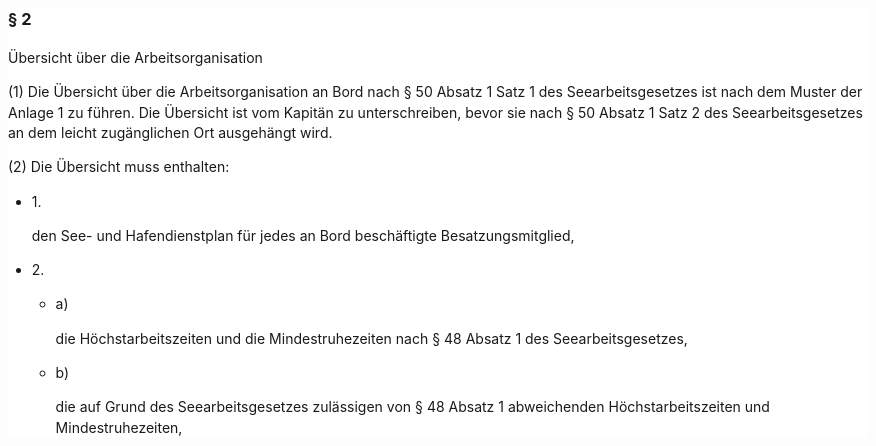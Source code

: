 </div>

</div>

</div>

</div>

<span id="BJNR279500013BJNE000300000.html"></span>

### § 2  
Übersicht über die Arbeitsorganisation

<div>

<div class="jnhtml">

<div>

<div class="jurAbsatz">

(1) Die Übersicht über die Arbeitsorganisation an Bord nach § 50 Absatz
1 Satz 1 des Seearbeitsgesetzes ist nach dem Muster der Anlage 1 zu
führen. Die Übersicht ist vom Kapitän zu unterschreiben, bevor sie nach
§ 50 Absatz 1 Satz 2 des Seearbeitsgesetzes an dem leicht zugänglichen
Ort ausgehängt wird.

</div>

<div class="jurAbsatz">

(2) Die Übersicht muss enthalten:

  - 1\.
    
    <div>
    
    den See- und Hafendienstplan für jedes an Bord beschäftigte
    Besatzungsmitglied,
    
    </div>

  - 2\.
    
    <div>
    
      - a)
        
        <div>
        
        die Höchstarbeitszeiten und die Mindestruhezeiten nach § 48
        Absatz 1 des Seearbeitsgesetzes,
        
        </div>
    
      - b)
        
        <div>
        
        die auf Grund des Seearbeitsgesetzes zulässigen von § 48 Absatz
        1 abweichenden Höchstarbeitszeiten und Mindestruhezeiten,
        
        </div>
    